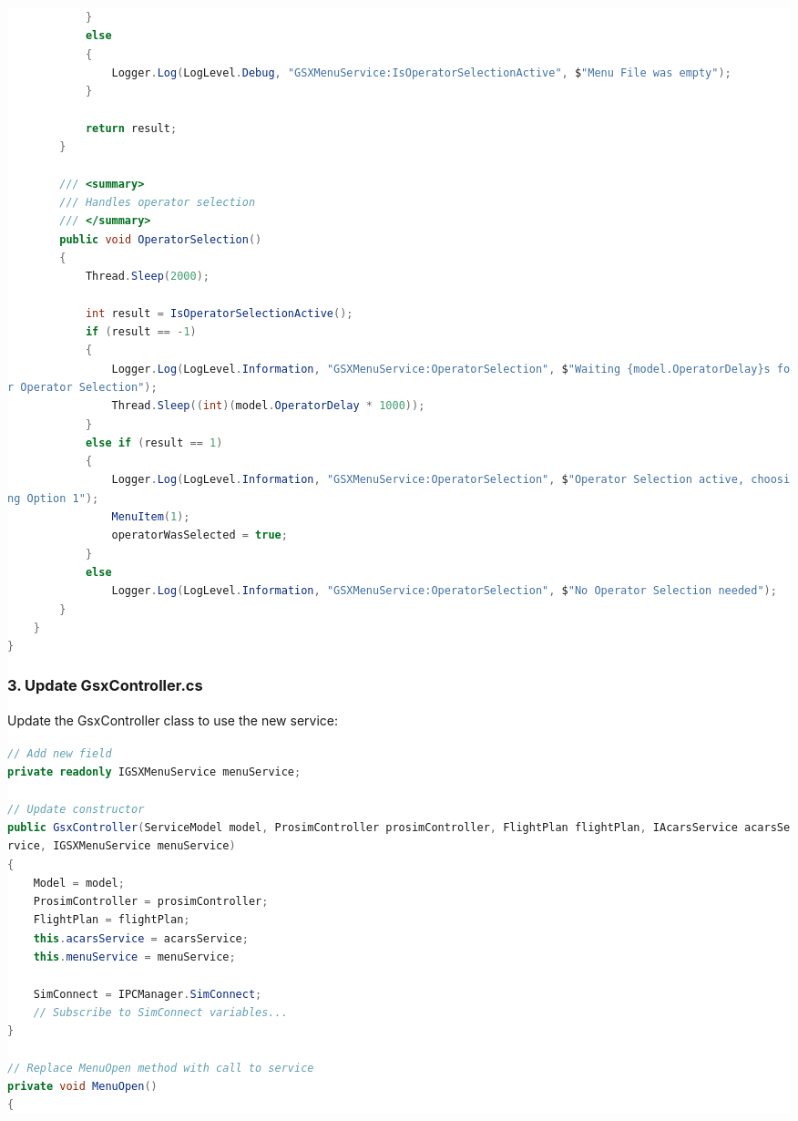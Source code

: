 ```csharp
            }
            else
            {
                Logger.Log(LogLevel.Debug, "GSXMenuService:IsOperatorSelectionActive", $"Menu File was empty");
            }

            return result;
        }
        
        /// <summary>
        /// Handles operator selection
        /// </summary>
        public void OperatorSelection()
        {
            Thread.Sleep(2000);

            int result = IsOperatorSelectionActive();
            if (result == -1)
            {
                Logger.Log(LogLevel.Information, "GSXMenuService:OperatorSelection", $"Waiting {model.OperatorDelay}s for Operator Selection");
                Thread.Sleep((int)(model.OperatorDelay * 1000));
            }
            else if (result == 1)
            {
                Logger.Log(LogLevel.Information, "GSXMenuService:OperatorSelection", $"Operator Selection active, choosing Option 1");
                MenuItem(1);
                operatorWasSelected = true;
            }
            else
                Logger.Log(LogLevel.Information, "GSXMenuService:OperatorSelection", $"No Operator Selection needed");
        }
    }
}
```

### 3. Update GsxController.cs

Update the GsxController class to use the new service:

```csharp
// Add new field
private readonly IGSXMenuService menuService;

// Update constructor
public GsxController(ServiceModel model, ProsimController prosimController, FlightPlan flightPlan, IAcarsService acarsService, IGSXMenuService menuService)
{
    Model = model;
    ProsimController = prosimController;
    FlightPlan = flightPlan;
    this.acarsService = acarsService;
    this.menuService = menuService;

    SimConnect = IPCManager.SimConnect;
    // Subscribe to SimConnect variables...
}

// Replace MenuOpen method with call to service
private void MenuOpen()
{
```